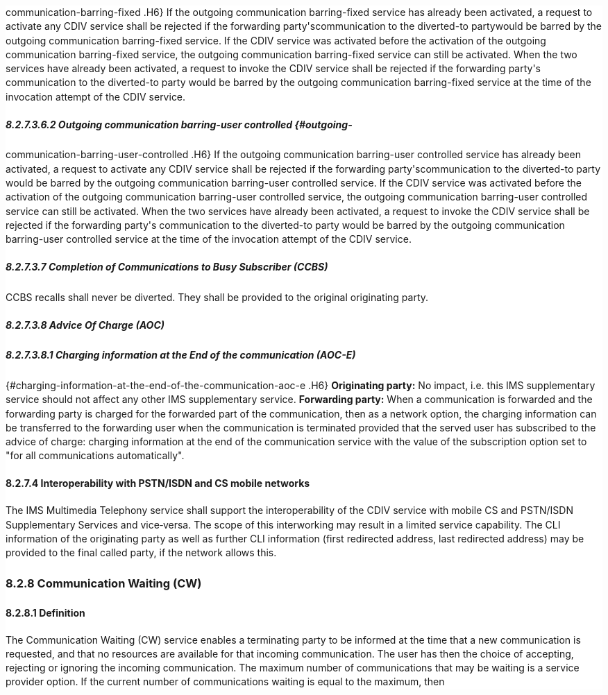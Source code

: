 communication-barring-fixed .H6}
If the outgoing communication barring-fixed service has already been
activated, a request to activate any CDIV service shall be rejected if the
forwarding party'scommunication to the diverted-to partywould be barred by the
outgoing communication barring-fixed service.
If the CDIV service was activated before the activation of the outgoing
communication barring-fixed service, the outgoing communication barring-fixed
service can still be activated. When the two services have already been
activated, a request to invoke the CDIV service shall be rejected if the
forwarding party\'s communication to the diverted-to party would be barred by
the outgoing communication barring-fixed service at the time of the invocation
attempt of the CDIV service.
##### 8.2.7.3.6.2 Outgoing communication barring-user controlled {#outgoing-
communication-barring-user-controlled .H6}
If the outgoing communication barring-user controlled service has already been
activated, a request to activate any CDIV service shall be rejected if the
forwarding party'scommunication to the diverted-to party would be barred by
the outgoing communication barring-user controlled service.
If the CDIV service was activated before the activation of the outgoing
communication barring-user controlled service, the outgoing communication
barring-user controlled service can still be activated. When the two services
have already been activated, a request to invoke the CDIV service shall be
rejected if the forwarding party\'s communication to the diverted-to party
would be barred by the outgoing communication barring-user controlled service
at the time of the invocation attempt of the CDIV service.
##### 8.2.7.3.7 Completion of Communications to Busy Subscriber (CCBS)
CCBS recalls shall never be diverted. They shall be provided to the original
originating party.
##### 8.2.7.3.8 Advice Of Charge (AOC)
##### 8.2.7.3.8.1 Charging information at the End of the communication (AOC-E)
{#charging-information-at-the-end-of-the-communication-aoc-e .H6}
**Originating party:** No impact, i.e. this IMS supplementary service should
not affect any other IMS supplementary service.
**Forwarding party:** When a communication is forwarded and the forwarding
party is charged for the forwarded part of the communication, then as a
network option, the charging information can be transferred to the forwarding
user when the communication is terminated provided that the served user has
subscribed to the advice of charge: charging information at the end of the
communication service with the value of the subscription option set to \"for
all communications automatically\".
#### 8.2.7.4 Interoperability with PSTN/ISDN and CS mobile networks
The IMS Multimedia Telephony service shall support the interoperability of the
CDIV service with mobile CS and PSTN/ISDN Supplementary Services and
vice‑versa. The scope of this interworking may result in a limited service
capability. The CLI information of the originating party as well as further
CLI information (first redirected address, last redirected address) may be
provided to the final called party, if the network allows this.
### 8.2.8 Communication Waiting (CW)
#### 8.2.8.1 Definition
The Communication Waiting (CW) service enables a terminating party to be
informed at the time that a new communication is requested, and that no
resources are available for that incoming communication.
The user has then the choice of accepting, rejecting or ignoring the incoming
communication.
The maximum number of communications that may be waiting is a service provider
option.
If the current number of communications waiting is equal to the maximum, then